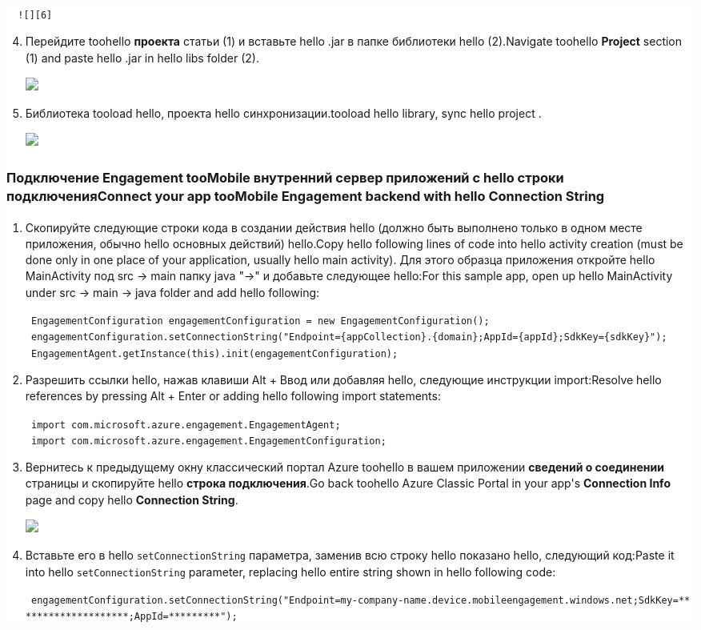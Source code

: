       ![][6]
4. <span data-ttu-id="8d9da-132">Перейдите toohello **проекта** статьи (1) и вставьте hello .jar в папке библиотеки hello (2).</span><span class="sxs-lookup"><span data-stu-id="8d9da-132">Navigate toohello **Project** section (1) and paste hello .jar in hello libs folder (2).</span></span>

      ![][7]
5. <span data-ttu-id="8d9da-133">Библиотека tooload hello, проекта hello синхронизации.</span><span class="sxs-lookup"><span data-stu-id="8d9da-133">tooload hello library, sync hello project .</span></span>

      ![][8]

### <a name="connect-your-app-toomobile-engagement-backend-with-hello-connection-string"></a><span data-ttu-id="8d9da-134">Подключение Engagement tooMobile внутренний сервер приложений с hello строки подключения</span><span class="sxs-lookup"><span data-stu-id="8d9da-134">Connect your app tooMobile Engagement backend with hello Connection String</span></span>
1. <span data-ttu-id="8d9da-135">Скопируйте следующие строки кода в создании действия hello (должно быть выполнено только в одном месте приложения, обычно hello основных действий) hello.</span><span class="sxs-lookup"><span data-stu-id="8d9da-135">Copy hello following lines of code into hello activity creation (must be done only in one place of your application, usually hello main activity).</span></span> <span data-ttu-id="8d9da-136">Для этого образца приложения откройте hello MainActivity под src -> main папку java "->" и добавьте следующее hello:</span><span class="sxs-lookup"><span data-stu-id="8d9da-136">For this sample app, open up hello MainActivity under src -> main -> java folder and add hello following:</span></span>

        EngagementConfiguration engagementConfiguration = new EngagementConfiguration();
        engagementConfiguration.setConnectionString("Endpoint={appCollection}.{domain};AppId={appId};SdkKey={sdkKey}");
        EngagementAgent.getInstance(this).init(engagementConfiguration);
2. <span data-ttu-id="8d9da-137">Разрешить ссылки hello, нажав клавиши Alt + Ввод или добавляя hello, следующие инструкции import:</span><span class="sxs-lookup"><span data-stu-id="8d9da-137">Resolve hello references by pressing Alt + Enter or adding hello following import statements:</span></span>

        import com.microsoft.azure.engagement.EngagementAgent;
        import com.microsoft.azure.engagement.EngagementConfiguration;
3. <span data-ttu-id="8d9da-138">Вернитесь к предыдущему окну классический портал Azure toohello в вашем приложении **сведений о соединении** страницы и скопируйте hello **строка подключения**.</span><span class="sxs-lookup"><span data-stu-id="8d9da-138">Go back toohello Azure Classic Portal in your app's **Connection Info** page and copy hello **Connection String**.</span></span>

      ![][9]
4. <span data-ttu-id="8d9da-139">Вставьте его в hello `setConnectionString` параметра, заменив всю строку hello показано hello, следующий код:</span><span class="sxs-lookup"><span data-stu-id="8d9da-139">Paste it into hello `setConnectionString` parameter, replacing hello entire string shown in hello following code:</span></span>

        engagementConfiguration.setConnectionString("Endpoint=my-company-name.device.mobileengagement.windows.net;SdkKey=********************;AppId=*********");


[1]: ./media/mobile-engagement-android-get-started/android-studio-new-project.png
[2]: ./media/mobile-engagement-android-get-started/android-studio-project-props.png
[3]: ./media/mobile-engagement-android-get-started/android-studio-project-props2.png
[4]: ./media/mobile-engagement-android-get-started/android-studio-add-activity.png
[5]: ./media/mobile-engagement-android-get-started/android-studio-activity-name.png
[6]: ./media/mobile-engagement-android-get-started/sdk-content.png
[7]: ./media/mobile-engagement-android-get-started/paste-jar.png
[8]: ./media/mobile-engagement-android-get-started/sync-project.png
[9]: ./media/mobile-engagement-android-get-started/app-connection-info-page.png
[10]: ./media/mobile-engagement-android-get-started/copy-resources.png
[11]: ./media/mobile-engagement-android-get-started/paste-resources.png